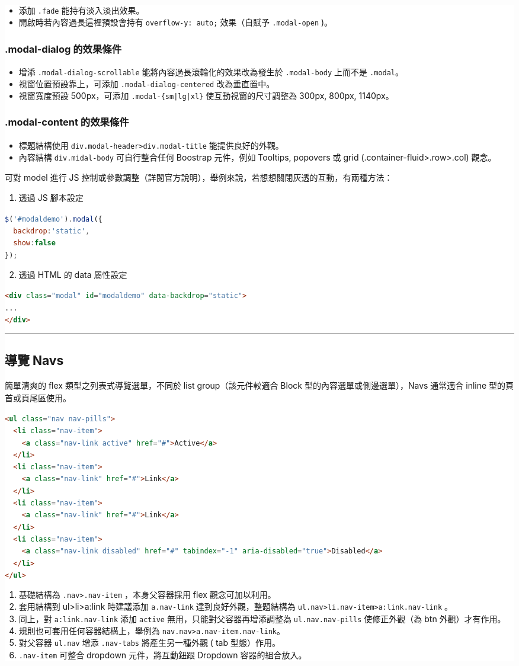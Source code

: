 - 添加 `.fade` 能持有淡入淡出效果。
- 開啟時若內容過長這裡預設會持有 `overflow-y: auto;` 效果（自賦予 `.modal-open` )。

### .modal-dialog 的效果條件
- 增添 `.modal-dialog-scrollable` 能將內容過長滾輪化的效果改為發生於 `.modal-body` 上而不是 `.modal`。
- 視窗位置預設靠上，可添加 `.modal-dialog-centered` 改為垂直置中。
- 視窗寬度預設 500px，可添加 `.modal-{sm|lg|xl}` 使互動視窗的尺寸調整為 300px, 800px, 1140px。

### .modal-content 的效果條件
- 標題結構使用 `div.modal-header>div.modal-title` 能提供良好的外觀。
- 內容結構 `div.midal-body` 可自行整合任何 Boostrap 元件，例如 Tooltips, popovers 或 grid (.container-fluid>.row>.col) 觀念。

可對 model 進行 JS 控制或參數調整（詳閱官方說明），舉例來說，若想想關閉灰透的互動，有兩種方法：

1. 透過 JS 腳本設定
```javascript
$('#modaldemo').modal({
  backdrop:'static',
  show:false
});
```

2. 透過 HTML 的 data 屬性設定
```html
<div class="modal" id="modaldemo" data-backdrop="static">
...
</div>
```
---
## 導覽 Navs
簡單清爽的 flex 類型之列表式導覽選單，不同於 list group（該元件較適合 Block 型的內容選單或側邊選單），Navs 通常適合 inline 型的頁首或頁尾區使用。

```html https://getbootstrap.com/docs/4.4/components/navs/#pills
<ul class="nav nav-pills">
  <li class="nav-item">
    <a class="nav-link active" href="#">Active</a>
  </li>
  <li class="nav-item">
    <a class="nav-link" href="#">Link</a>
  </li>
  <li class="nav-item">
    <a class="nav-link" href="#">Link</a>
  </li>
  <li class="nav-item">
    <a class="nav-link disabled" href="#" tabindex="-1" aria-disabled="true">Disabled</a>
  </li>
</ul>
```

1. 基礎結構為 `.nav>.nav-item` ，本身父容器採用 flex 觀念可加以利用。
2. 套用結構到 ul>li>a:link 時建議添加 `a.nav-link` 達到良好外觀，整題結構為 `ul.nav>li.nav-item>a:link.nav-link` 。
3. 同上，對 `a:link.nav-link` 添加 `active` 無用，只能對父容器再增添調整為 `ul.nav.nav-pills` 使修正外觀（為 btn 外觀）才有作用。
4. 規則也可套用任何容器結構上，舉例為 `nav.nav>a.nav-item.nav-link`。
5. 對父容器 `ul.nav` 增添 `.nav-tabs` 將產生另一種外觀 ( tab 型態）作用。
6. `.nav-item` 可整合 dropdown 元件，將互動鈕跟 Dropdown 容器的組合放入。
